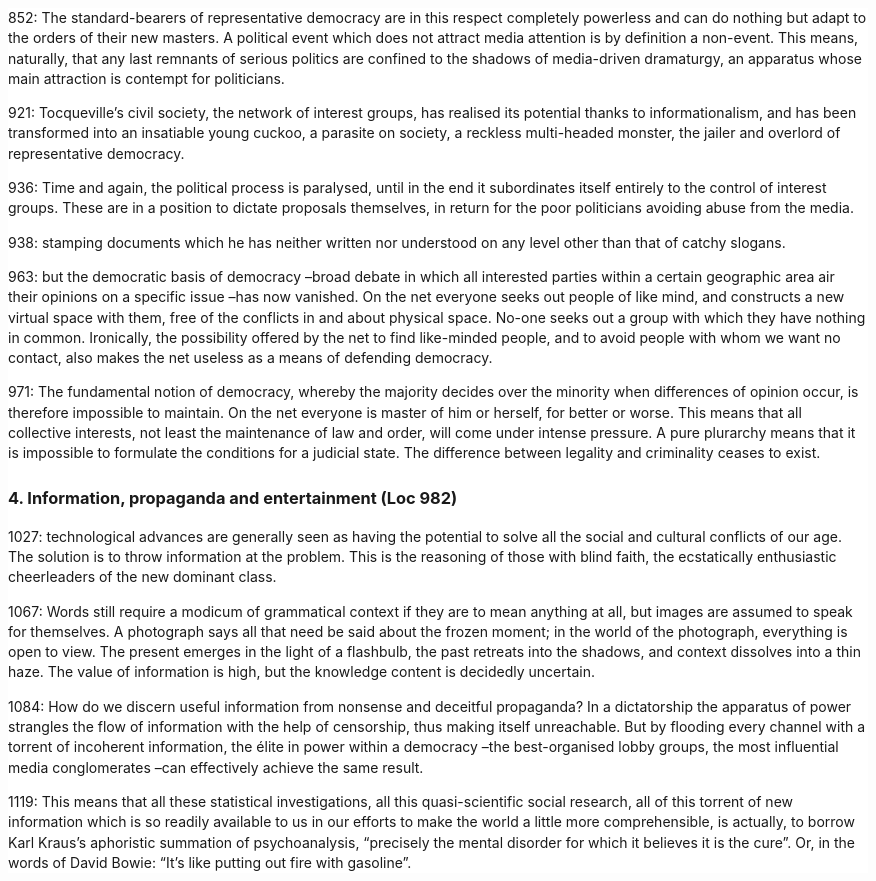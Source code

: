 852: The standard-bearers of representative democracy are in this respect completely powerless and can do nothing but adapt to the orders of their new masters. A political event which does not attract media attention is by definition a non-event. This means, naturally, that any last remnants of serious politics are confined to the shadows of media-driven dramaturgy, an apparatus whose main attraction is contempt for politicians.

921: Tocqueville’s civil society, the network of interest groups, has realised its potential thanks to informationalism, and has been transformed into an insatiable young cuckoo, a parasite on society, a reckless multi-headed monster, the jailer and overlord of representative democracy.

936: Time and again, the political process is paralysed, until in the end it subordinates itself entirely to the control of interest groups. These are in a position to dictate proposals themselves, in return for the poor politicians avoiding abuse from the media.

938: stamping documents which he has neither written nor understood on any level other than that of catchy slogans.

963: but the democratic basis of democracy –broad debate in which all interested parties within a certain geographic area air their opinions on a specific issue –has now vanished. On the net everyone seeks out people of like mind, and constructs a new virtual space with them, free of the conflicts in and about physical space. No-one seeks out a group with which they have nothing in common. Ironically, the possibility offered by the net to find like-minded people, and to avoid people with whom we want no contact, also makes the net useless as a means of defending democracy.

971: The fundamental notion of democracy, whereby the majority decides over the minority when differences of opinion occur, is therefore impossible to maintain. On the net everyone is master of him or herself, for better or worse. This means that all collective interests, not least the maintenance of law and order, will come under intense pressure. A pure plurarchy means that it is impossible to formulate the conditions for a judicial state. The difference between legality and criminality ceases to exist.

### 4. Information, propaganda and entertainment (Loc 982) ###

1027: technological advances are generally seen as having the potential to solve all the social and cultural conflicts of our age. The solution is to throw information at the problem. This is the reasoning of those with blind faith, the ecstatically enthusiastic cheerleaders of the new dominant class.

1067: Words still require a modicum of grammatical context if they are to mean anything at all, but images are assumed to speak for themselves. A photograph says all that need be said about the frozen moment; in the world of the photograph, everything is open to view. The present emerges in the light of a flashbulb, the past retreats into the shadows, and context dissolves into a thin haze. The value of information is high, but the knowledge content is decidedly uncertain.

1084: How do we discern useful information from nonsense and deceitful propaganda? In a dictatorship the apparatus of power strangles the flow of information with the help of censorship, thus making itself unreachable. But by flooding every channel with a torrent of incoherent information, the élite in power within a democracy –the best-organised lobby groups, the most influential media conglomerates –can effectively achieve the same result.

1119: This means that all these statistical investigations, all this quasi-scientific social research, all of this torrent of new information which is so readily available to us in our efforts to make the world a little more comprehensible, is actually, to borrow Karl Kraus’s aphoristic summation of psychoanalysis, “precisely the mental disorder for which it believes it is the cure”. Or, in the words of David Bowie: “It’s like putting out fire with gasoline”.
